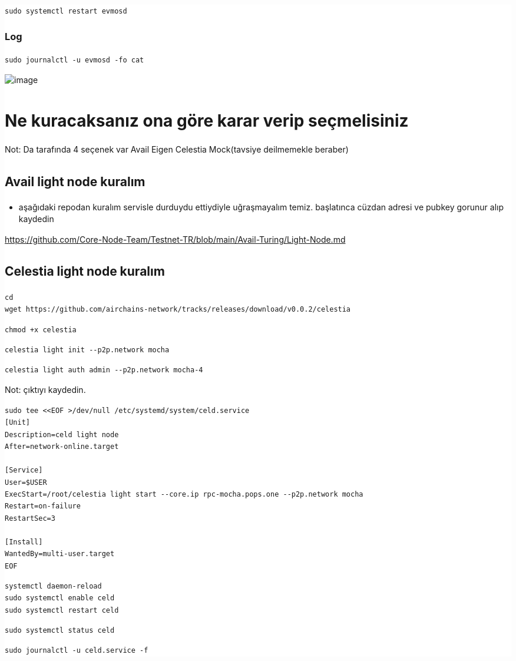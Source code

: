 ```
sudo systemctl restart evmosd
```
### Log
```
sudo journalctl -u evmosd -fo cat
```

![image](https://github.com/Core-Node-Team/Testnet-TR/assets/91562185/ed285d29-f404-458f-b3d8-f21000112789)

# Ne kuracaksanız ona göre karar verip seçmelisiniz 
Not: Da tarafında 4 seçenek var Avail Eigen Celestia Mock(tavsiye deilmemekle beraber)
## Avail light node kuralım
- aşağıdaki repodan kuralım servisle durduydu ettiydiyle uğraşmayalım temiz. başlatınca cüzdan adresi ve pubkey gorunur alıp kaydedin

https://github.com/Core-Node-Team/Testnet-TR/blob/main/Avail-Turing/Light-Node.md


## Celestia light node kuralım
```
cd
wget https://github.com/airchains-network/tracks/releases/download/v0.0.2/celestia
```
```
chmod +x celestia
```
```
celestia light init --p2p.network mocha
```
```
celestia light auth admin --p2p.network mocha-4
```
Not: çıktıyı kaydedin.
```
sudo tee <<EOF >/dev/null /etc/systemd/system/celd.service
[Unit]
Description=celd light node
After=network-online.target

[Service]
User=$USER
ExecStart=/root/celestia light start --core.ip rpc-mocha.pops.one --p2p.network mocha
Restart=on-failure
RestartSec=3

[Install]
WantedBy=multi-user.target
EOF
```
```
systemctl daemon-reload
sudo systemctl enable celd
sudo systemctl restart celd
```
```
sudo systemctl status celd
```
```
sudo journalctl -u celd.service -f
```
